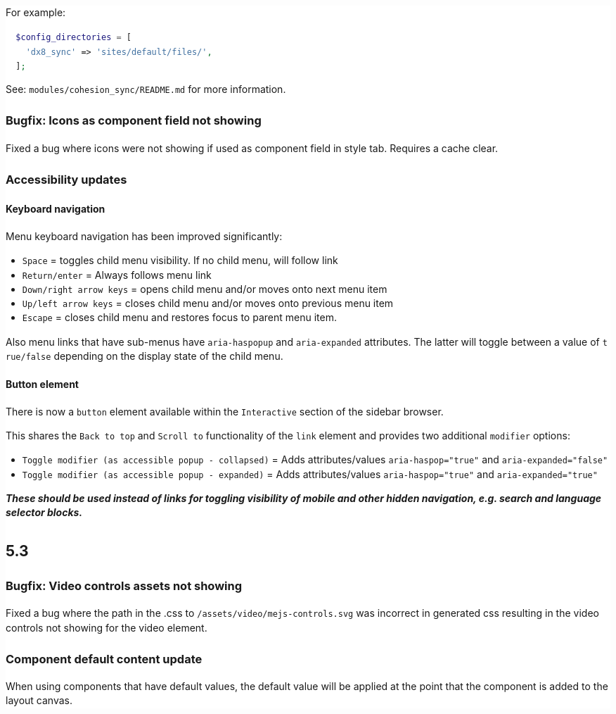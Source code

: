 For example:

```php
  $config_directories = [
    'dx8_sync' => 'sites/default/files/',
  ];
```

See: `modules/cohesion_sync/README.md` for more information.

### Bugfix: Icons as component field not showing

Fixed a bug where icons were not showing if used as component field in style tab.
Requires a cache clear.

### Accessibility updates

#### Keyboard navigation

Menu keyboard navigation has been improved significantly:

- `Space` = toggles child menu visibility. If no child menu, will follow link
- `Return/enter` = Always follows menu link
- `Down/right arrow keys` = opens child menu and/or moves onto next menu item
- `Up/left arrow keys` = closes child menu and/or moves onto previous menu item
- `Escape` = closes child menu and restores focus to parent menu item.

Also menu links that have sub-menus have `aria-haspopup` and `aria-expanded` attributes. The latter will toggle between a value of `true/false` depending on the display state of the child menu.

#### Button element

There is now a `button` element available within the `Interactive` section of the sidebar browser.

This shares the `Back to top` and `Scroll to` functionality of the `link` element and provides two additional `modifier` options:

- `Toggle modifier (as accessible popup - collapsed)` = Adds attributes/values `aria-haspop="true"` and `aria-expanded="false"`
- `Toggle modifier (as accessible popup - expanded)` = Adds attributes/values `aria-haspop="true"` and `aria-expanded="true"`

**_These should be used instead of links for toggling visibility of mobile and other hidden navigation, e.g. search and language selector blocks._**

## 5.3

### Bugfix: Video controls assets not showing

Fixed a bug where the path in the .css to `/assets/video/mejs-controls.svg` was incorrect in generated css resulting in the video controls not showing for the video element.

### Component default content update

When using components that have default values, the default value will be applied at the point that the component is added to the layout canvas.

